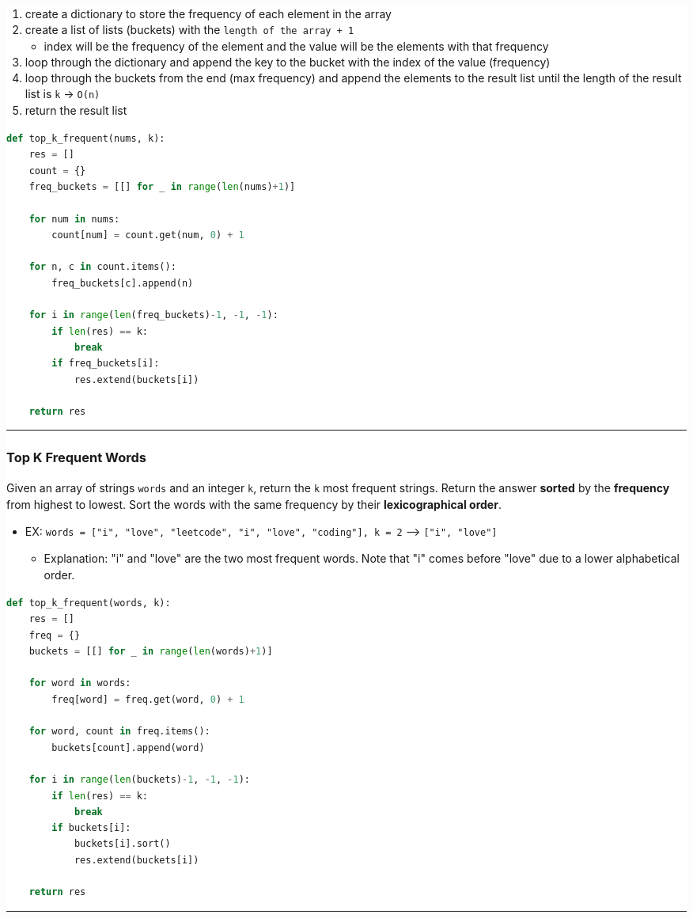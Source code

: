  1. create a dictionary to store the frequency of each element in the array
  2. create a list of lists (buckets) with the `length of the array + 1`
     - index will be the frequency of the element and the value will be the elements with that frequency
  3. loop through the dictionary and append the key to the bucket with the index of the value (frequency)
  4. loop through the buckets from the end (max frequency) and append the elements to the result list until the length of the result list is `k` -> `O(n)`
  5. return the result list

```py
def top_k_frequent(nums, k):
    res = []
    count = {}
    freq_buckets = [[] for _ in range(len(nums)+1)]

    for num in nums:
        count[num] = count.get(num, 0) + 1

    for n, c in count.items():
        freq_buckets[c].append(n)

    for i in range(len(freq_buckets)-1, -1, -1):
        if len(res) == k:
            break
        if freq_buckets[i]:
            res.extend(buckets[i])

    return res
```

---

### Top K Frequent Words

Given an array of strings `words` and an integer `k`, return the `k` most frequent strings.
Return the answer **sorted** by the **frequency** from highest to lowest. Sort the words with the same frequency by their **lexicographical order**.

- EX: `words = ["i", "love", "leetcode", "i", "love", "coding"], k = 2` --> `["i", "love"]`

  - Explanation: "i" and "love" are the two most frequent words.
    Note that "i" comes before "love" due to a lower alphabetical order.

```py
def top_k_frequent(words, k):
    res = []
    freq = {}
    buckets = [[] for _ in range(len(words)+1)]

    for word in words:
        freq[word] = freq.get(word, 0) + 1

    for word, count in freq.items():
        buckets[count].append(word)

    for i in range(len(buckets)-1, -1, -1):
        if len(res) == k:
            break
        if buckets[i]:
            buckets[i].sort()
            res.extend(buckets[i])

    return res
```

---